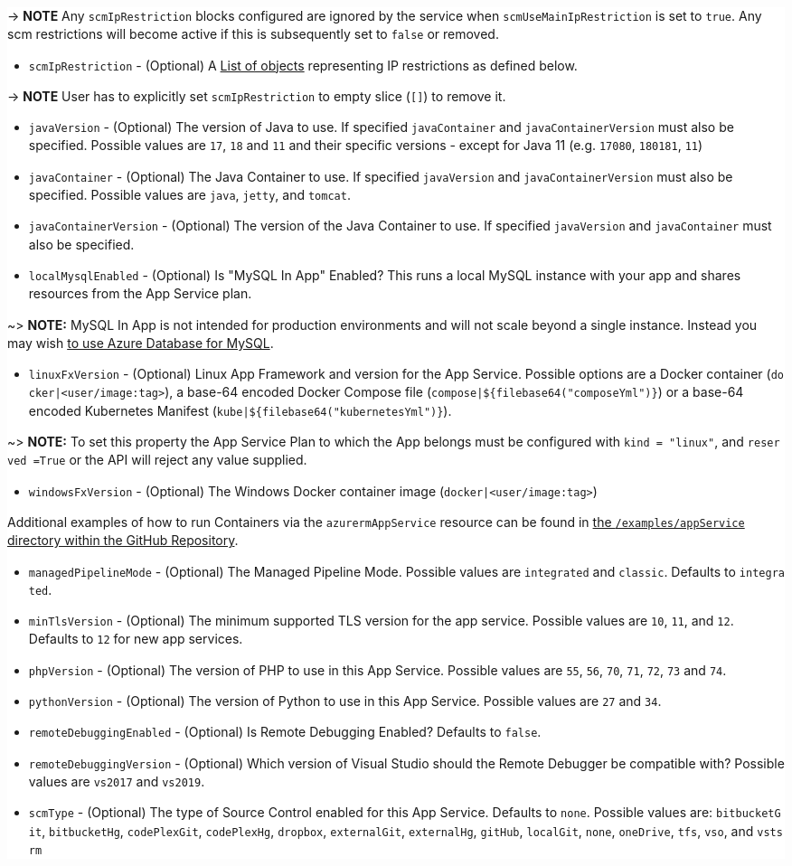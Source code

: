 \-> **NOTE** Any `scmIpRestriction` blocks configured are ignored by the service when `scmUseMainIpRestriction` is set to `true`. Any scm restrictions will become active if this is subsequently set to `false` or removed.

* `scmIpRestriction` - (Optional) A [List of objects](/docs/configuration/attr-as-blocks.html) representing IP restrictions as defined below.

\-> **NOTE** User has to explicitly set `scmIpRestriction` to empty slice (`[]`) to remove it.

*   `javaVersion` - (Optional) The version of Java to use. If specified `javaContainer` and `javaContainerVersion` must also be specified. Possible values are `17`, `18` and `11` and their specific versions - except for Java 11 (e.g. `17080`, `180181`, `11`)

*   `javaContainer` - (Optional) The Java Container to use. If specified `javaVersion` and `javaContainerVersion` must also be specified. Possible values are `java`, `jetty`, and `tomcat`.

*   `javaContainerVersion` - (Optional) The version of the Java Container to use. If specified `javaVersion` and `javaContainer` must also be specified.

*   `localMysqlEnabled` - (Optional) Is "MySQL In App" Enabled? This runs a local MySQL instance with your app and shares resources from the App Service plan.

\~> **NOTE:** MySQL In App is not intended for production environments and will not scale beyond a single instance. Instead you may wish [to use Azure Database for MySQL](/docs/providers/azurerm/r/mysql_database.html).

* `linuxFxVersion` - (Optional) Linux App Framework and version for the App Service. Possible options are a Docker container (`docker|<user/image:tag>`), a base-64 encoded Docker Compose file (`compose|${filebase64("composeYml")}`) or a base-64 encoded Kubernetes Manifest (`kube|${filebase64("kubernetesYml")}`).

\~> **NOTE:** To set this property the App Service Plan to which the App belongs must be configured with `kind = "linux"`, and `reserved =True` or the API will reject any value supplied.

* `windowsFxVersion` - (Optional) The Windows Docker container image (`docker|<user/image:tag>`)

Additional examples of how to run Containers via the `azurermAppService` resource can be found in [the `/examples/appService` directory within the GitHub Repository](https://github.com/hashicorp/terraform-provider-azurerm/tree/main/examples/app-service).

*   `managedPipelineMode` - (Optional) The Managed Pipeline Mode. Possible values are `integrated` and `classic`. Defaults to `integrated`.

*   `minTlsVersion` - (Optional) The minimum supported TLS version for the app service. Possible values are `10`, `11`, and `12`. Defaults to `12` for new app services.

*   `phpVersion` - (Optional) The version of PHP to use in this App Service. Possible values are `55`, `56`, `70`, `71`, `72`, `73` and `74`.

*   `pythonVersion` - (Optional) The version of Python to use in this App Service. Possible values are `27` and `34`.

*   `remoteDebuggingEnabled` - (Optional) Is Remote Debugging Enabled? Defaults to `false`.

*   `remoteDebuggingVersion` - (Optional) Which version of Visual Studio should the Remote Debugger be compatible with? Possible values are `vs2017` and `vs2019`.

*   `scmType` - (Optional) The type of Source Control enabled for this App Service. Defaults to `none`. Possible values are: `bitbucketGit`, `bitbucketHg`, `codePlexGit`, `codePlexHg`, `dropbox`, `externalGit`, `externalHg`, `gitHub`, `localGit`, `none`, `oneDrive`, `tfs`, `vso`, and `vstsrm`

